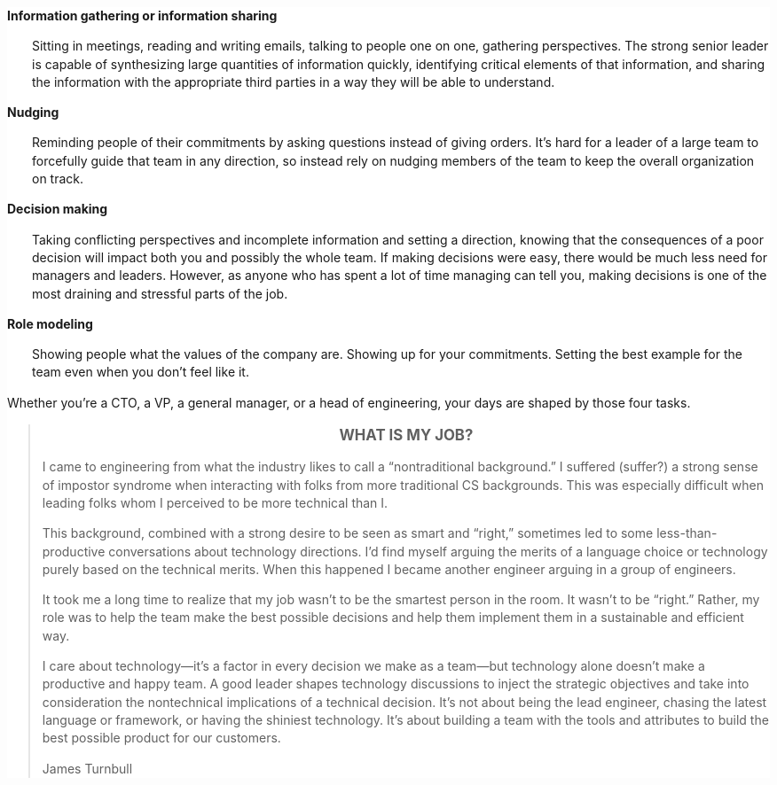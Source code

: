 **Information gathering or information sharing**
<div style="margin-left: 2em; margin-bottom: 1em;">Sitting in meetings, reading and writing emails, talking to people one on one, gathering perspectives. The strong senior leader is capable of synthesizing large quantities of information quickly, identifying critical elements of that information, and sharing the information with the appropriate third parties in a way they will be able to understand.</div>

**Nudging**
<div style="margin-left: 2em; margin-bottom: 1em;">Reminding people of their commitments by asking questions instead of giving orders. It’s hard for a leader of a large team to forcefully guide that team in any direction, so instead rely on nudging members of the team to keep the overall organization on track.</div>

**Decision making**
<div style="margin-left: 2em; margin-bottom: 1em;">Taking conflicting perspectives and incomplete information and setting a direction, knowing that the consequences of a poor decision will impact both you and possibly the whole team. If making decisions were easy, there would be much less need for managers and leaders. However, as anyone who has spent a lot of time managing can tell you, making decisions is one of the most draining and stressful parts of the job.</div>

**Role modeling**
<div style="margin-left: 2em; margin-bottom: 1em;">Showing people what the values of the company are. Showing up for your commitments. Setting the best example for the team even when you don’t feel like it.</div>

Whether you’re a CTO, a VP, a general manager, or a head of engineering, your days are shaped by those four tasks.

> <div style="text-align: center; font-size: 1.2em; font-weight: bold; margin-bottom: 8px;">WHAT IS MY JOB?</div>
> 
> I came to engineering from what the industry likes to call a “nontraditional background.” I suffered (suffer?) a strong sense of impostor syndrome when interacting with folks from more traditional CS backgrounds. This was especially difficult when leading folks whom I perceived to be more technical than I.
> 
> This background, combined with a strong desire to be seen as smart and “right,” sometimes led to some less-than-productive conversations about technology directions. I’d find myself arguing the merits of a language choice or technology purely based on the technical merits. When this happened I became another engineer arguing in a group of engineers.
> 
> It took me a long time to realize that my job wasn’t to be the smartest person in the room. It wasn’t to be “right.” Rather, my role was to help the team make the best possible decisions and help them implement them in a sustainable and efficient way.
> 
> I care about technology—it’s a factor in every decision we make as a team—but technology alone doesn’t make a productive and happy team. A good leader shapes technology discussions to inject the strategic objectives and take into consideration the nontechnical implications of a technical decision. It’s not about being the lead engineer, chasing the latest language or framework, or having the shiniest technology. It’s about building a team with the tools and attributes to build the best possible product for our customers.
> 
> James Turnbull
